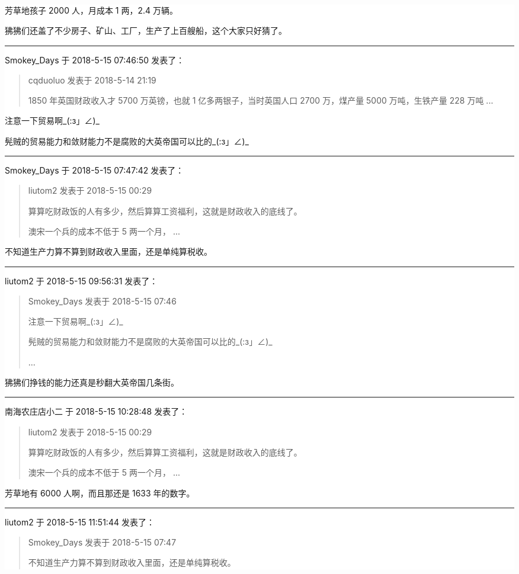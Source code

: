 芳草地孩子 2000 人，月成本 1 两，2.4 万辆。

狒狒们还盖了不少房子、矿山、工厂，生产了上百艘船，这个大家只好猜了。

---

Smokey_Days 于 2018-5-15 07:46:50 发表了：

> cqduoluo 发表于 2018-5-14 21:19
>
> 1850 年英国财政收入才 5700 万英镑，也就 1 亿多两银子，当时英国人口 2700 万，煤产量 5000 万吨，生铁产量 228 万吨 ...

注意一下贸易啊\_(:з」∠)\_

髡贼的贸易能力和敛财能力不是腐败的大英帝国可以比的\_(:з」∠)\_

---

Smokey_Days 于 2018-5-15 07:47:42 发表了：

> liutom2 发表于 2018-5-15 00:29
>
> 算算吃财政饭的人有多少，然后算算工资福利，这就是财政收入的底线了。
>
> 澳宋一个兵的成本不低于 5 两一个月， ...

不知道生产力算不算到财政收入里面，还是单纯算税收。

---

liutom2 于 2018-5-15 09:56:31 发表了：

> Smokey_Days 发表于 2018-5-15 07:46
>
> 注意一下贸易啊\_(:з」∠)\_
>
> 髡贼的贸易能力和敛财能力不是腐败的大英帝国可以比的\_(:з」∠)\_
>
> ...

狒狒们挣钱的能力还真是秒翻大英帝国几条街。

---

南海农庄店小二 于 2018-5-15 10:28:48 发表了：

> liutom2 发表于 2018-5-15 00:29
>
> 算算吃财政饭的人有多少，然后算算工资福利，这就是财政收入的底线了。
>
> 澳宋一个兵的成本不低于 5 两一个月， ...

芳草地有 6000 人啊，而且那还是 1633 年的数字。

---

liutom2 于 2018-5-15 11:51:44 发表了：

> Smokey_Days 发表于 2018-5-15 07:47
>
> 不知道生产力算不算到财政收入里面，还是单纯算税收。
